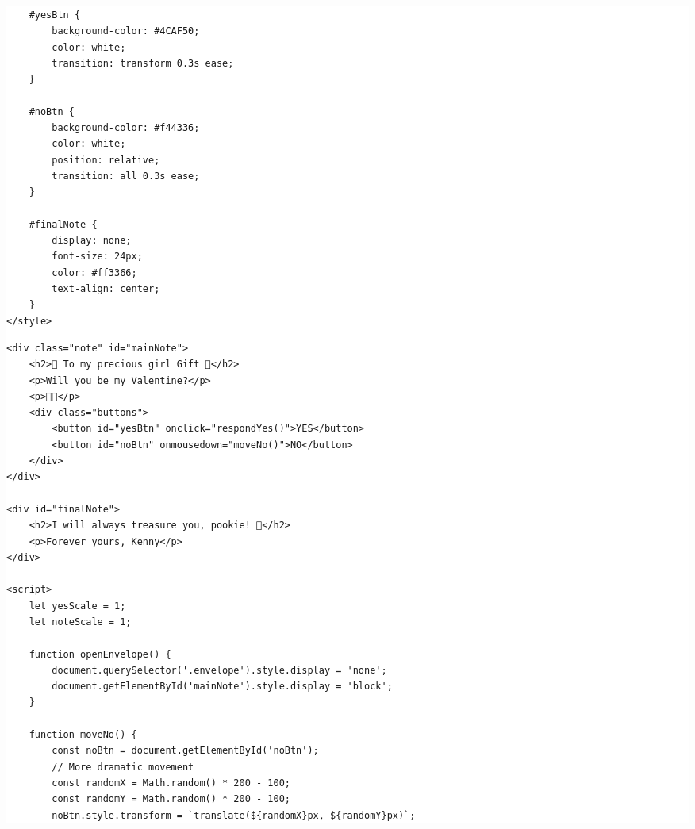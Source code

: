         #yesBtn {
            background-color: #4CAF50;
            color: white;
            transition: transform 0.3s ease;
        }

        #noBtn {
            background-color: #f44336;
            color: white;
            position: relative;
            transition: all 0.3s ease;
        }

        #finalNote {
            display: none;
            font-size: 24px;
            color: #ff3366;
            text-align: center;
        }
    </style>
</head>
<body>
    <div class="envelope" onclick="openEnvelope()"></div>
    
    <div class="note" id="mainNote">
        <h2>💌 To my precious girl Gift 💝</h2>
        <p>Will you be my Valentine?</p>
        <p>👸🏼</p>
        <div class="buttons">
            <button id="yesBtn" onclick="respondYes()">YES</button>
            <button id="noBtn" onmousedown="moveNo()">NO</button>
        </div>
    </div>

    <div id="finalNote">
        <h2>I will always treasure you, pookie! 💖</h2>
        <p>Forever yours, Kenny</p>
    </div>

    <script>
        let yesScale = 1;
        let noteScale = 1;

        function openEnvelope() {
            document.querySelector('.envelope').style.display = 'none';
            document.getElementById('mainNote').style.display = 'block';
        }

        function moveNo() {
            const noBtn = document.getElementById('noBtn');
            // More dramatic movement
            const randomX = Math.random() * 200 - 100;
            const randomY = Math.random() * 200 - 100;
            noBtn.style.transform = `translate(${randomX}px, ${randomY}px)`;
            